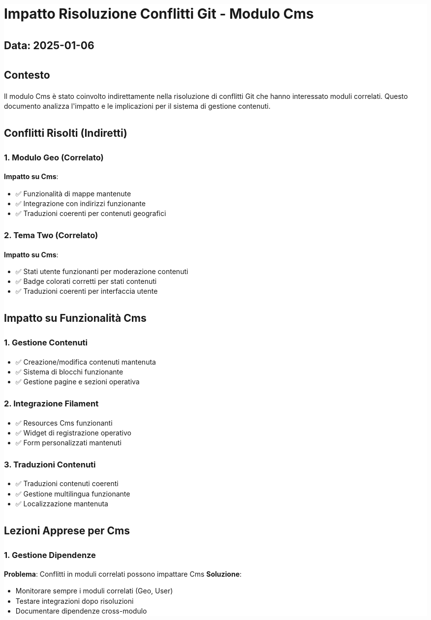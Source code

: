 # Impatto Risoluzione Conflitti Git - Modulo Cms

## Data: 2025-01-06

## Contesto
Il modulo Cms è stato coinvolto indirettamente nella risoluzione di conflitti Git che hanno interessato moduli correlati. Questo documento analizza l'impatto e le implicazioni per il sistema di gestione contenuti.

## Conflitti Risolti (Indiretti)

### 1. Modulo Geo (Correlato)
**Impatto su Cms**:
- ✅ Funzionalità di mappe mantenute
- ✅ Integrazione con indirizzi funzionante
- ✅ Traduzioni coerenti per contenuti geografici

### 2. Tema Two (Correlato)
**Impatto su Cms**:
- ✅ Stati utente funzionanti per moderazione contenuti
- ✅ Badge colorati corretti per stati contenuti
- ✅ Traduzioni coerenti per interfaccia utente

## Impatto su Funzionalità Cms

### 1. Gestione Contenuti
- ✅ Creazione/modifica contenuti mantenuta
- ✅ Sistema di blocchi funzionante
- ✅ Gestione pagine e sezioni operativa

### 2. Integrazione Filament
- ✅ Resources Cms funzionanti
- ✅ Widget di registrazione operativo
- ✅ Form personalizzati mantenuti

### 3. Traduzioni Contenuti
- ✅ Traduzioni contenuti coerenti
- ✅ Gestione multilingua funzionante
- ✅ Localizzazione mantenuta

## Lezioni Apprese per Cms

### 1. Gestione Dipendenze
**Problema**: Conflitti in moduli correlati possono impattare Cms
**Soluzione**: 
- Monitorare sempre i moduli correlati (Geo, User)
- Testare integrazioni dopo risoluzioni
- Documentare dipendenze cross-modulo
